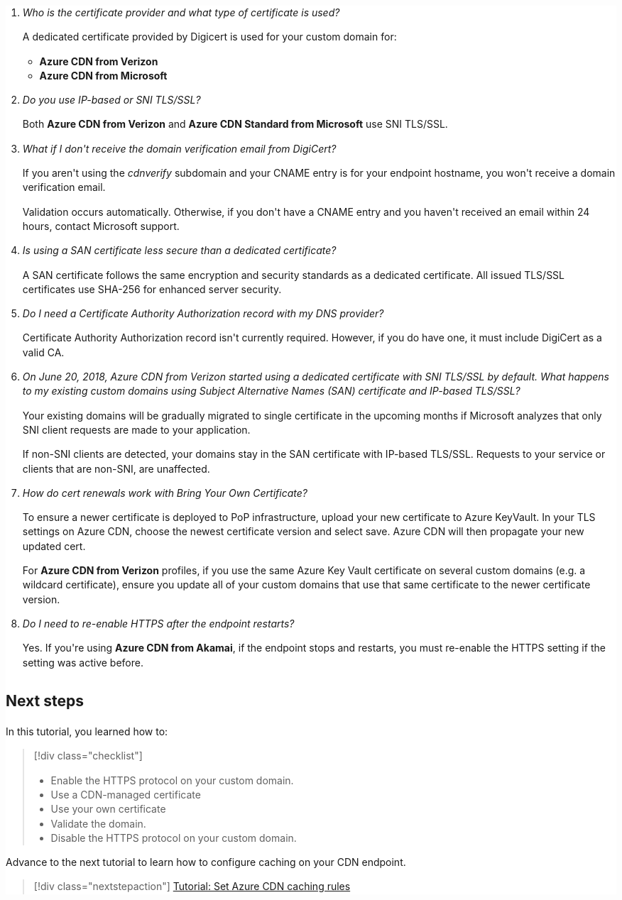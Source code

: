 1. *Who is the certificate provider and what type of certificate is used?*

    A dedicated certificate provided by Digicert is used for your custom domain for:

    * **Azure CDN from Verizon**
    * **Azure CDN from Microsoft**

2. *Do you use IP-based or SNI TLS/SSL?*

    Both **Azure CDN from Verizon** and **Azure CDN Standard from Microsoft** use SNI TLS/SSL.

3. *What if I don't receive the domain verification email from DigiCert?*

    If you aren't using the *cdnverify* subdomain and your CNAME entry is for your endpoint hostname, you won't receive a domain verification email.

    Validation occurs automatically. Otherwise, if you don't have a CNAME entry and you haven't received an email within 24 hours, contact Microsoft support.

4. *Is using a SAN certificate less secure than a dedicated certificate?*

	A SAN certificate follows the same encryption and security standards as a dedicated certificate. All issued TLS/SSL certificates use SHA-256 for enhanced server security.

5. *Do I need a Certificate Authority Authorization record with my DNS provider?*

    Certificate Authority Authorization record isn't currently required. However, if you do have one, it must include DigiCert as a valid CA.

6. *On June 20, 2018, Azure CDN from Verizon started using a dedicated certificate with SNI TLS/SSL by default. What happens to my existing custom domains using Subject Alternative Names (SAN) certificate and IP-based TLS/SSL?*

    Your existing domains will be gradually migrated to single certificate in the upcoming months if Microsoft analyzes that only SNI client requests are made to your application.

    If non-SNI clients are detected, your domains stay in the SAN certificate with IP-based TLS/SSL. Requests to your service or clients that are non-SNI, are unaffected.

7. *How do cert renewals work with Bring Your Own Certificate?*

    To ensure a newer certificate is deployed to PoP infrastructure, upload your new certificate to Azure KeyVault. In your TLS settings on Azure CDN, choose the newest certificate version and select save. Azure CDN will then propagate your new updated cert.
    
    For **Azure CDN from Verizon** profiles, if you use the same Azure Key Vault certificate on several custom domains (e.g. a wildcard certificate), ensure you update all of your custom domains that use that same certificate to the newer certificate version.

8. *Do I need to re-enable HTTPS after the endpoint restarts?*

    Yes. If you're using **Azure CDN from Akamai**, if the endpoint stops and restarts, you must re-enable the HTTPS setting if the setting was active before.


## Next steps

In this tutorial, you learned how to:

> [!div class="checklist"]
> - Enable the HTTPS protocol on your custom domain.
> - Use a CDN-managed certificate
> - Use your own certificate
> - Validate the domain.
> - Disable the HTTPS protocol on your custom domain.

Advance to the next tutorial to learn how to configure caching on your CDN endpoint.

> [!div class="nextstepaction"]
> [Tutorial: Set Azure CDN caching rules](cdn-caching-rules-tutorial.md)
